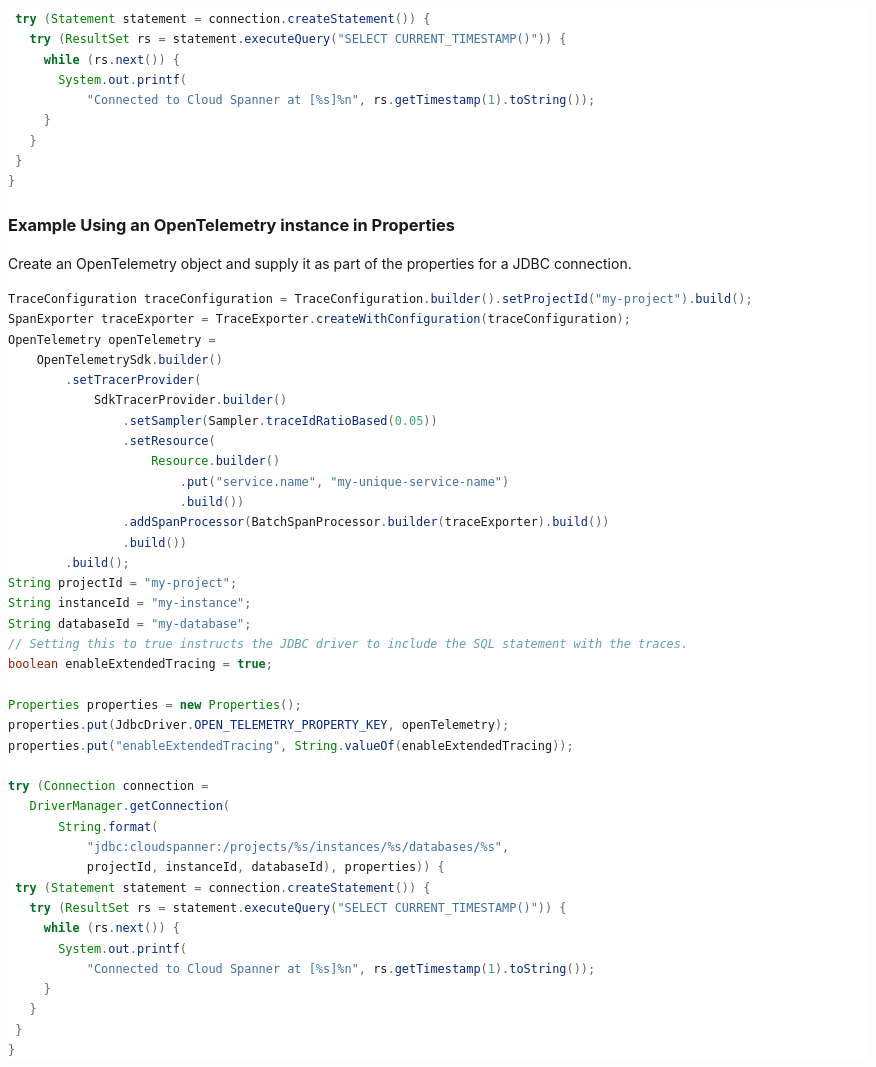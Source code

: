 ```java
 try (Statement statement = connection.createStatement()) {
   try (ResultSet rs = statement.executeQuery("SELECT CURRENT_TIMESTAMP()")) {
     while (rs.next()) {
       System.out.printf(
           "Connected to Cloud Spanner at [%s]%n", rs.getTimestamp(1).toString());
     }
   }
 }
}
```

### Example Using an OpenTelemetry instance in Properties
Create an OpenTelemetry object and supply it as part of the properties for a JDBC connection.

```java
TraceConfiguration traceConfiguration = TraceConfiguration.builder().setProjectId("my-project").build();
SpanExporter traceExporter = TraceExporter.createWithConfiguration(traceConfiguration);
OpenTelemetry openTelemetry =
    OpenTelemetrySdk.builder()
        .setTracerProvider(
            SdkTracerProvider.builder()
                .setSampler(Sampler.traceIdRatioBased(0.05))
                .setResource(
                    Resource.builder()
                        .put("service.name", "my-unique-service-name")
                        .build())
                .addSpanProcessor(BatchSpanProcessor.builder(traceExporter).build())
                .build())
        .build();
String projectId = "my-project";
String instanceId = "my-instance";
String databaseId = "my-database";
// Setting this to true instructs the JDBC driver to include the SQL statement with the traces.
boolean enableExtendedTracing = true;

Properties properties = new Properties();
properties.put(JdbcDriver.OPEN_TELEMETRY_PROPERTY_KEY, openTelemetry);
properties.put("enableExtendedTracing", String.valueOf(enableExtendedTracing));

try (Connection connection =
   DriverManager.getConnection(
       String.format(
           "jdbc:cloudspanner:/projects/%s/instances/%s/databases/%s",
           projectId, instanceId, databaseId), properties)) {
 try (Statement statement = connection.createStatement()) {
   try (ResultSet rs = statement.executeQuery("SELECT CURRENT_TIMESTAMP()")) {
     while (rs.next()) {
       System.out.printf(
           "Connected to Cloud Spanner at [%s]%n", rs.getTimestamp(1).toString());
     }
   }
 }
}
```
